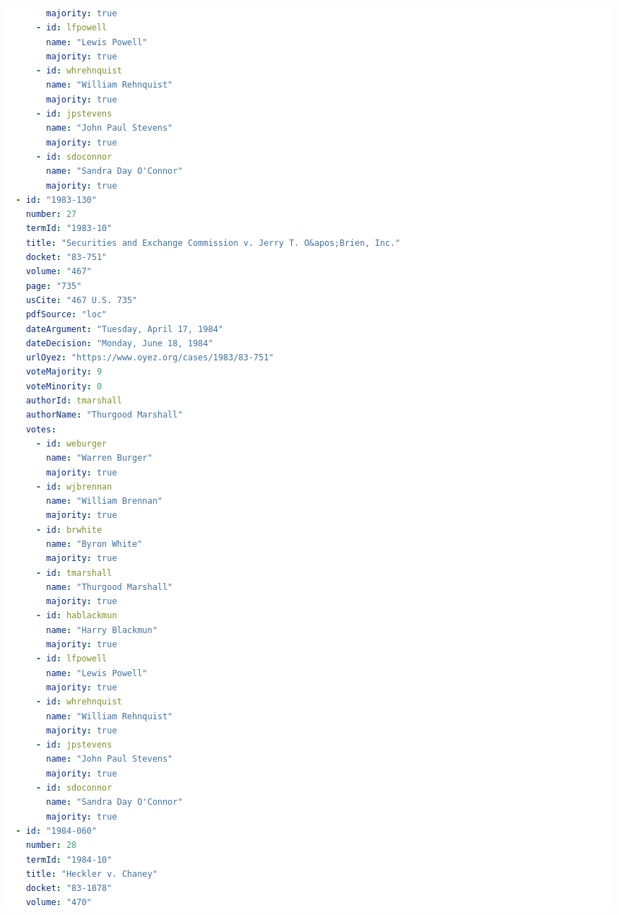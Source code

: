```yaml
        majority: true
      - id: lfpowell
        name: "Lewis Powell"
        majority: true
      - id: whrehnquist
        name: "William Rehnquist"
        majority: true
      - id: jpstevens
        name: "John Paul Stevens"
        majority: true
      - id: sdoconnor
        name: "Sandra Day O'Connor"
        majority: true
  - id: "1983-130"
    number: 27
    termId: "1983-10"
    title: "Securities and Exchange Commission v. Jerry T. O&apos;Brien, Inc."
    docket: "83-751"
    volume: "467"
    page: "735"
    usCite: "467 U.S. 735"
    pdfSource: "loc"
    dateArgument: "Tuesday, April 17, 1984"
    dateDecision: "Monday, June 18, 1984"
    urlOyez: "https://www.oyez.org/cases/1983/83-751"
    voteMajority: 9
    voteMinority: 0
    authorId: tmarshall
    authorName: "Thurgood Marshall"
    votes:
      - id: weburger
        name: "Warren Burger"
        majority: true
      - id: wjbrennan
        name: "William Brennan"
        majority: true
      - id: brwhite
        name: "Byron White"
        majority: true
      - id: tmarshall
        name: "Thurgood Marshall"
        majority: true
      - id: hablackmun
        name: "Harry Blackmun"
        majority: true
      - id: lfpowell
        name: "Lewis Powell"
        majority: true
      - id: whrehnquist
        name: "William Rehnquist"
        majority: true
      - id: jpstevens
        name: "John Paul Stevens"
        majority: true
      - id: sdoconnor
        name: "Sandra Day O'Connor"
        majority: true
  - id: "1984-060"
    number: 28
    termId: "1984-10"
    title: "Heckler v. Chaney"
    docket: "83-1878"
    volume: "470"
```